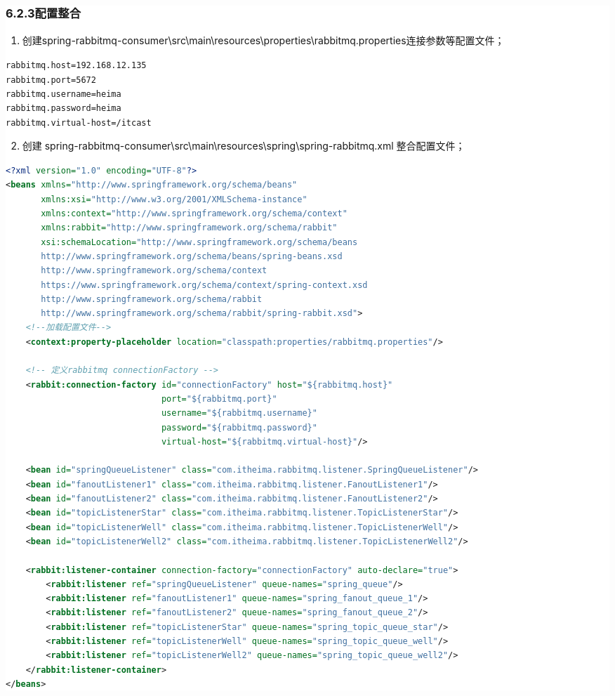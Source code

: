 ### 6.2.3配置整合

1. 创建spring-rabbitmq-consumer\src\main\resources\properties\rabbitmq.properties连接参数等配置文件；

```properties
rabbitmq.host=192.168.12.135
rabbitmq.port=5672
rabbitmq.username=heima
rabbitmq.password=heima
rabbitmq.virtual-host=/itcast
```

2. 创建 spring-rabbitmq-consumer\src\main\resources\spring\spring-rabbitmq.xml 整合配置文件；

```xml
<?xml version="1.0" encoding="UTF-8"?>
<beans xmlns="http://www.springframework.org/schema/beans"
       xmlns:xsi="http://www.w3.org/2001/XMLSchema-instance"
       xmlns:context="http://www.springframework.org/schema/context"
       xmlns:rabbit="http://www.springframework.org/schema/rabbit"
       xsi:schemaLocation="http://www.springframework.org/schema/beans
       http://www.springframework.org/schema/beans/spring-beans.xsd
       http://www.springframework.org/schema/context
       https://www.springframework.org/schema/context/spring-context.xsd
       http://www.springframework.org/schema/rabbit
       http://www.springframework.org/schema/rabbit/spring-rabbit.xsd">
    <!--加载配置文件-->
    <context:property-placeholder location="classpath:properties/rabbitmq.properties"/>

    <!-- 定义rabbitmq connectionFactory -->
    <rabbit:connection-factory id="connectionFactory" host="${rabbitmq.host}"
                               port="${rabbitmq.port}"
                               username="${rabbitmq.username}"
                               password="${rabbitmq.password}"
                               virtual-host="${rabbitmq.virtual-host}"/>

    <bean id="springQueueListener" class="com.itheima.rabbitmq.listener.SpringQueueListener"/>
    <bean id="fanoutListener1" class="com.itheima.rabbitmq.listener.FanoutListener1"/>
    <bean id="fanoutListener2" class="com.itheima.rabbitmq.listener.FanoutListener2"/>
    <bean id="topicListenerStar" class="com.itheima.rabbitmq.listener.TopicListenerStar"/>
    <bean id="topicListenerWell" class="com.itheima.rabbitmq.listener.TopicListenerWell"/>
    <bean id="topicListenerWell2" class="com.itheima.rabbitmq.listener.TopicListenerWell2"/>

    <rabbit:listener-container connection-factory="connectionFactory" auto-declare="true">
        <rabbit:listener ref="springQueueListener" queue-names="spring_queue"/>
        <rabbit:listener ref="fanoutListener1" queue-names="spring_fanout_queue_1"/>
        <rabbit:listener ref="fanoutListener2" queue-names="spring_fanout_queue_2"/>
        <rabbit:listener ref="topicListenerStar" queue-names="spring_topic_queue_star"/>
        <rabbit:listener ref="topicListenerWell" queue-names="spring_topic_queue_well"/>
        <rabbit:listener ref="topicListenerWell2" queue-names="spring_topic_queue_well2"/>
    </rabbit:listener-container>
</beans>
```

